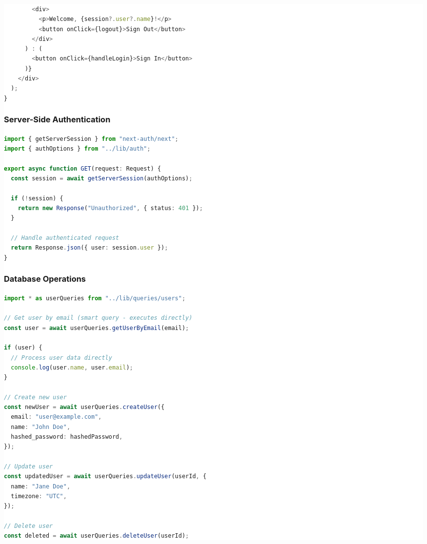 ```typescript
        <div>
          <p>Welcome, {session?.user?.name}!</p>
          <button onClick={logout}>Sign Out</button>
        </div>
      ) : (
        <button onClick={handleLogin}>Sign In</button>
      )}
    </div>
  );
}
```

### Server-Side Authentication

```typescript
import { getServerSession } from "next-auth/next";
import { authOptions } from "../lib/auth";

export async function GET(request: Request) {
  const session = await getServerSession(authOptions);

  if (!session) {
    return new Response("Unauthorized", { status: 401 });
  }

  // Handle authenticated request
  return Response.json({ user: session.user });
}
```

### Database Operations

```typescript
import * as userQueries from "../lib/queries/users";

// Get user by email (smart query - executes directly)
const user = await userQueries.getUserByEmail(email);

if (user) {
  // Process user data directly
  console.log(user.name, user.email);
}

// Create new user
const newUser = await userQueries.createUser({
  email: "user@example.com",
  name: "John Doe",
  hashed_password: hashedPassword,
});

// Update user
const updatedUser = await userQueries.updateUser(userId, {
  name: "Jane Doe",
  timezone: "UTC",
});

// Delete user
const deleted = await userQueries.deleteUser(userId);
```
